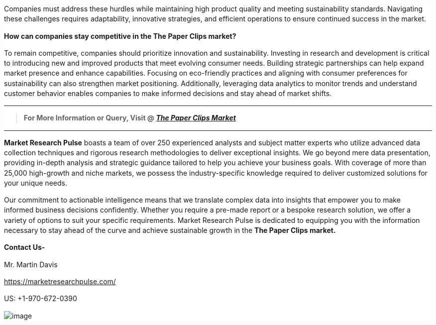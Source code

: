 Companies must address these hurdles while maintaining high product quality and meeting sustainability standards. Navigating these challenges requires adaptability, innovative strategies, and efficient operations to ensure continued success in the market.</p><p><strong>How can companies stay competitive in the The Paper Clips market?</strong></p><p>To remain competitive, companies should prioritize innovation and sustainability. Investing in research and development is critical to introducing new and improved products that meet evolving consumer needs. Building strategic partnerships can help expand market presence and enhance capabilities. Focusing on eco-friendly practices and aligning with consumer preferences for sustainability can also strengthen market positioning. Additionally, leveraging data analytics to monitor trends and understand customer behavior enables companies to make informed decisions and stay ahead of market shifts.</p><hr /><blockquote><p><strong>For More Information or Query, Visit @&nbsp;<em><a href="https://marketresearchpulse.com/report/56966/the-paper-clips-market?utm_source=Linkedin&utm_medium=022">The Paper Clips Market</a></em></strong></p></blockquote><hr /><p><strong>Market Research Pulse</strong> boasts a team of over 250 experienced analysts and subject matter experts who utilize advanced data collection techniques and rigorous research methodologies to deliver exceptional insights. We go beyond mere data presentation, providing in-depth analysis and strategic guidance tailored to help you achieve your business goals. With coverage of more than 25,000 high-growth and niche markets, we possess the industry-specific knowledge required to deliver customized solutions for your unique needs.</p><p>Our commitment to actionable intelligence means that we translate complex data into insights that empower you to make informed business decisions confidently. Whether you require a pre-made report or a bespoke research solution, we offer a variety of options to suit your specific requirements. Market Research Pulse is dedicated to equipping you with the information necessary to stay ahead of the curve and achieve sustainable growth in the <strong>The Paper Clips market.</strong></p><p><strong>Contact Us-</strong></p><p>Mr. Martin Davis</p><p>https://marketresearchpulse.com/</p><p>US: +1-970-672-0390</p>
![image](https://github.com/user-attachments/assets/02c42bf7-1a1f-4a2b-b774-b155d14ca68a)
